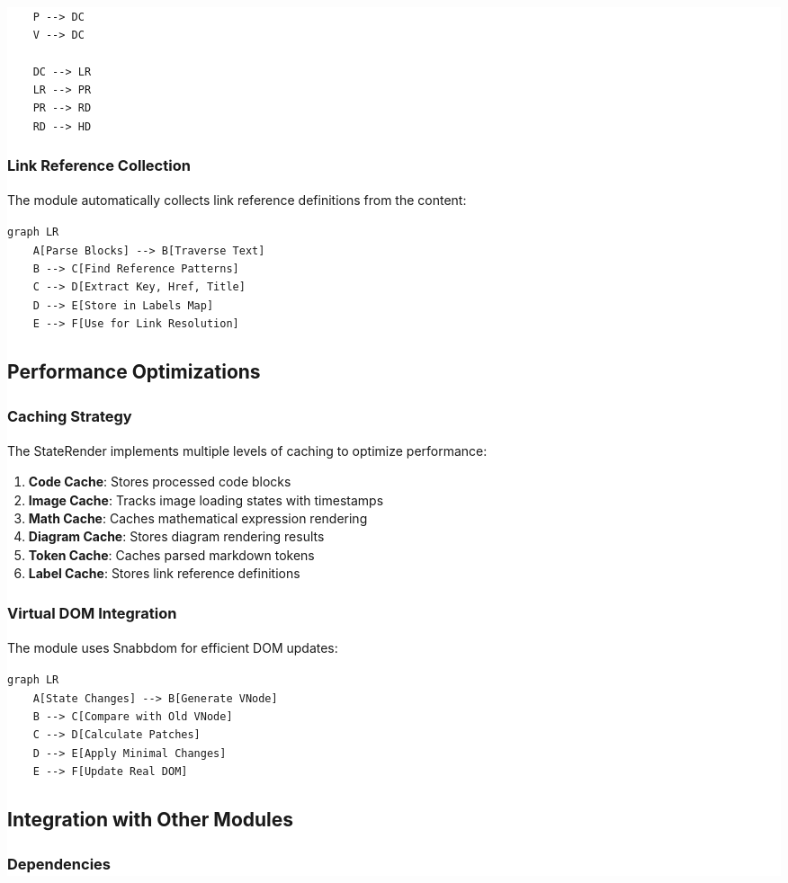 ```mermaid
    P --> DC
    V --> DC
    
    DC --> LR
    LR --> PR
    PR --> RD
    RD --> HD
```

### Link Reference Collection

The module automatically collects link reference definitions from the content:

```mermaid
graph LR
    A[Parse Blocks] --> B[Traverse Text]
    B --> C[Find Reference Patterns]
    C --> D[Extract Key, Href, Title]
    D --> E[Store in Labels Map]
    E --> F[Use for Link Resolution]
```

## Performance Optimizations

### Caching Strategy

The StateRender implements multiple levels of caching to optimize performance:

1. **Code Cache**: Stores processed code blocks
2. **Image Cache**: Tracks image loading states with timestamps
3. **Math Cache**: Caches mathematical expression rendering
4. **Diagram Cache**: Stores diagram rendering results
5. **Token Cache**: Caches parsed markdown tokens
6. **Label Cache**: Stores link reference definitions

### Virtual DOM Integration

The module uses Snabbdom for efficient DOM updates:

```mermaid
graph LR
    A[State Changes] --> B[Generate VNode]
    B --> C[Compare with Old VNode]
    C --> D[Calculate Patches]
    D --> E[Apply Minimal Changes]
    E --> F[Update Real DOM]
```

## Integration with Other Modules

### Dependencies
